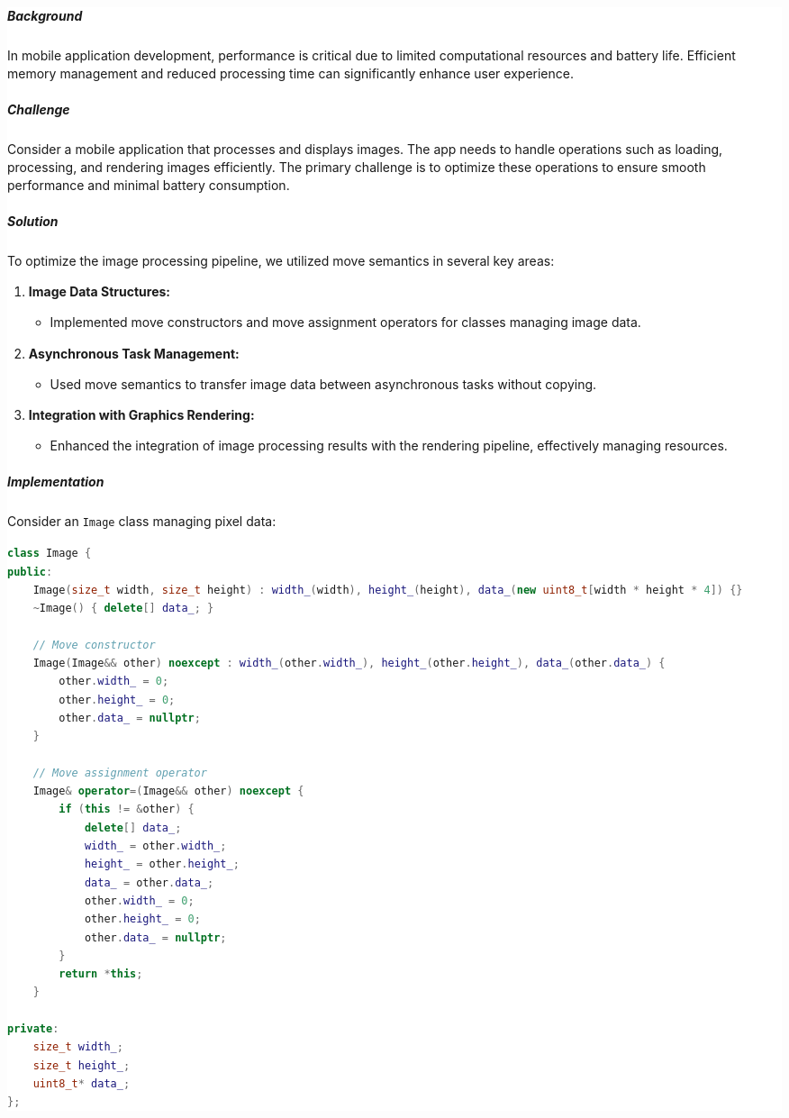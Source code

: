 ##### Background

In mobile application development, performance is critical due to limited computational resources and battery life. Efficient memory management and reduced processing time can significantly enhance user experience.

##### Challenge

Consider a mobile application that processes and displays images. The app needs to handle operations such as loading, processing, and rendering images efficiently. The primary challenge is to optimize these operations to ensure smooth performance and minimal battery consumption.

##### Solution

To optimize the image processing pipeline, we utilized move semantics in several key areas:

1. **Image Data Structures:**
   - Implemented move constructors and move assignment operators for classes managing image data.
   
2. **Asynchronous Task Management:**
   - Used move semantics to transfer image data between asynchronous tasks without copying.

3. **Integration with Graphics Rendering:**
   - Enhanced the integration of image processing results with the rendering pipeline, effectively managing resources.

##### Implementation

Consider an `Image` class managing pixel data:

```cpp
class Image {
public:
    Image(size_t width, size_t height) : width_(width), height_(height), data_(new uint8_t[width * height * 4]) {}
    ~Image() { delete[] data_; }

    // Move constructor
    Image(Image&& other) noexcept : width_(other.width_), height_(other.height_), data_(other.data_) {
        other.width_ = 0;
        other.height_ = 0;
        other.data_ = nullptr;
    }

    // Move assignment operator
    Image& operator=(Image&& other) noexcept {
        if (this != &other) {
            delete[] data_;
            width_ = other.width_;
            height_ = other.height_;
            data_ = other.data_;
            other.width_ = 0;
            other.height_ = 0;
            other.data_ = nullptr;
        }
        return *this;
    }

private:
    size_t width_;
    size_t height_;
    uint8_t* data_;
};
```
